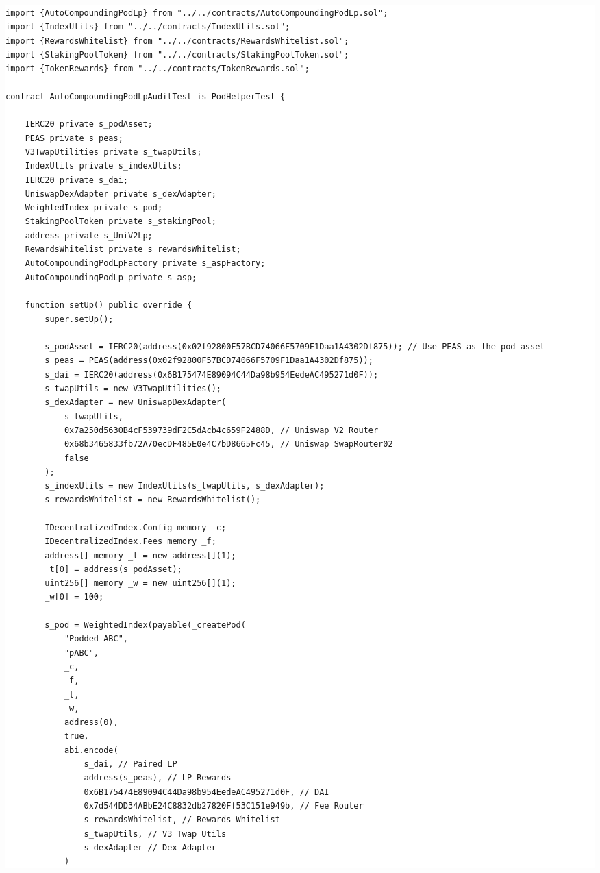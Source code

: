 ```solidity
import {AutoCompoundingPodLp} from "../../contracts/AutoCompoundingPodLp.sol";
import {IndexUtils} from "../../contracts/IndexUtils.sol";
import {RewardsWhitelist} from "../../contracts/RewardsWhitelist.sol";
import {StakingPoolToken} from "../../contracts/StakingPoolToken.sol";
import {TokenRewards} from "../../contracts/TokenRewards.sol";

contract AutoCompoundingPodLpAuditTest is PodHelperTest {

    IERC20 private s_podAsset;
    PEAS private s_peas;
    V3TwapUtilities private s_twapUtils;
    IndexUtils private s_indexUtils;
    IERC20 private s_dai;
    UniswapDexAdapter private s_dexAdapter;
    WeightedIndex private s_pod;
    StakingPoolToken private s_stakingPool;
    address private s_UniV2Lp;
    RewardsWhitelist private s_rewardsWhitelist;
    AutoCompoundingPodLpFactory private s_aspFactory;
    AutoCompoundingPodLp private s_asp;

    function setUp() public override {
        super.setUp();

        s_podAsset = IERC20(address(0x02f92800F57BCD74066F5709F1Daa1A4302Df875)); // Use PEAS as the pod asset
        s_peas = PEAS(address(0x02f92800F57BCD74066F5709F1Daa1A4302Df875));
        s_dai = IERC20(address(0x6B175474E89094C44Da98b954EedeAC495271d0F));
        s_twapUtils = new V3TwapUtilities();
        s_dexAdapter = new UniswapDexAdapter(
            s_twapUtils,
            0x7a250d5630B4cF539739dF2C5dAcb4c659F2488D, // Uniswap V2 Router
            0x68b3465833fb72A70ecDF485E0e4C7bD8665Fc45, // Uniswap SwapRouter02
            false
        );
        s_indexUtils = new IndexUtils(s_twapUtils, s_dexAdapter);
        s_rewardsWhitelist = new RewardsWhitelist();

        IDecentralizedIndex.Config memory _c;
        IDecentralizedIndex.Fees memory _f;
        address[] memory _t = new address[](1);
        _t[0] = address(s_podAsset);
        uint256[] memory _w = new uint256[](1);
        _w[0] = 100;

        s_pod = WeightedIndex(payable(_createPod(
            "Podded ABC",
            "pABC",
            _c,
            _f,
            _t,
            _w,
            address(0),
            true,
            abi.encode(
                s_dai, // Paired LP
                address(s_peas), // LP Rewards
                0x6B175474E89094C44Da98b954EedeAC495271d0F, // DAI
                0x7d544DD34ABbE24C8832db27820Ff53C151e949b, // Fee Router
                s_rewardsWhitelist, // Rewards Whitelist
                s_twapUtils, // V3 Twap Utils
                s_dexAdapter // Dex Adapter
            )
```
